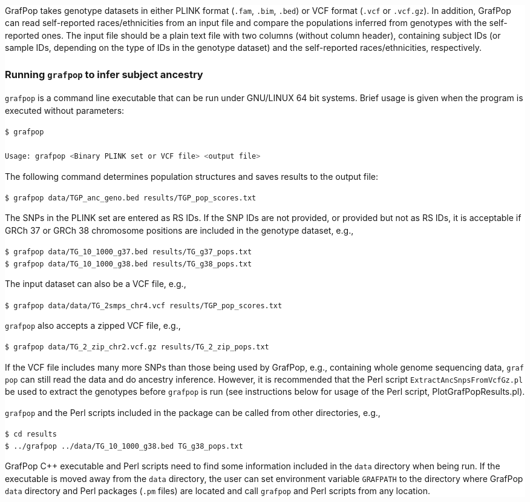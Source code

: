GrafPop takes genotype datasets in either PLINK format (`.fam`, `.bim`, `.bed`) or VCF format (`.vcf` or `.vcf.gz`). In addition, GrafPop can read self-reported races/ethnicities from an input file and compare the populations inferred from genotypes with the self-reported ones. The input file should be a plain text file with two columns (without column header), containing subject IDs (or sample IDs, depending on the type of IDs in the genotype dataset) and the self-reported races/ethnicities, respectively.

### Running `grafpop` to infer subject ancestry

`grafpop` is a command line executable that can be run under GNU/LINUX 64 bit systems.  Brief usage is given when the program is executed without parameters:

```sh
$ grafpop

Usage: grafpop <Binary PLINK set or VCF file> <output file>

```

The following command determines population structures and saves results to the output file:

```sh
$ grafpop data/TGP_anc_geno.bed results/TGP_pop_scores.txt 
```
The SNPs in the PLINK set are entered as RS IDs. If the SNP IDs are not provided, or provided but not as RS IDs, it is acceptable if GRCh 37 or GRCh 38 chromosome positions are included in the genotype dataset, e.g.,
```sh
$ grafpop data/TG_10_1000_g37.bed results/TG_g37_pops.txt
$ grafpop data/TG_10_1000_g38.bed results/TG_g38_pops.txt
```

The input dataset can also be a VCF file, e.g.,
```sh
$ grafpop data/data/TG_2smps_chr4.vcf results/TGP_pop_scores.txt 
```

`grafpop` also accepts a zipped VCF file, e.g.,
```sh
$ grafpop data/TG_2_zip_chr2.vcf.gz results/TG_2_zip_pops.txt
```
If the VCF file includes many more SNPs than those being used by GrafPop, e.g., containing whole genome sequencing data,  `grafpop` can still read the data and do ancestry inference. However, it is recommended that the Perl script `ExtractAncSnpsFromVcfGz.pl` be used to extract the genotypes before `grafpop` is run (see instructions below for usage of the Perl script, PlotGrafPopResults.pl).

`grafpop` and the Perl scripts included in the package can be called from other directories, e.g.,

```sh
$ cd results
$ ../grafpop ../data/TG_10_1000_g38.bed TG_g38_pops.txt
```
GrafPop C++ executable and Perl scripts need to find some information included in the `data` directory when being run. If the executable is moved away from the `data` directory, the user can set environment variable `GRAFPATH` to the directory where GrafPop `data` directory and Perl packages (`.pm` files) are located and call `grafpop` and Perl scripts from any location. 
